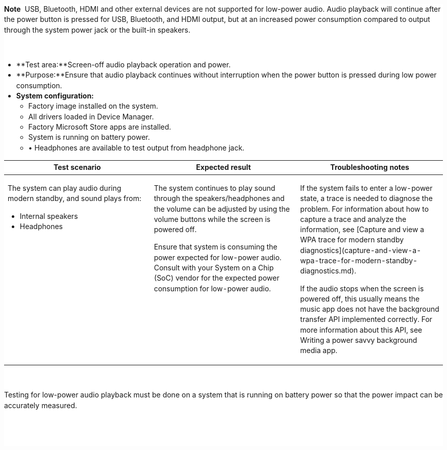 **Note**  USB, Bluetooth, HDMI and other external devices are not supported for low-power audio. Audio playback will continue after the power button is pressed for USB, Bluetooth, and HDMI output, but at an increased power consumption compared to output through the system power jack or the built-in speakers.

 

-   **Test area:**Screen-off audio playback operation and power.
-   **Purpose:**Ensure that audio playback continues without interruption when the power button is pressed during low power consumption.
-   **System configuration:**
    -   Factory image installed on the system.
    -   All drivers loaded in Device Manager.
    -   Factory Microsoft Store apps are installed.
    -   System is running on battery power.
    -   • Headphones are available to test output from headphone jack.

<table>
<colgroup>
<col width="33%" />
<col width="33%" />
<col width="33%" />
</colgroup>
<thead>
<tr class="header">
<th>Test scenario</th>
<th>Expected result</th>
<th>Troubleshooting notes</th>
</tr>
</thead>
<tbody>
<tr class="odd">
<td><p>The system can play audio during modern standby, and sound plays from:</p>
<ul>
<li>Internal speakers</li>
<li>Headphones</li>
</ul></td>
<td><p>The system continues to play sound through the speakers/headphones and the volume can be adjusted by using the volume buttons while the screen is powered off.</p>
<p>Ensure that system is consuming the power expected for low-power audio. Consult with your System on a Chip (SoC) vendor for the expected power consumption for low-power audio.</p></td>
<td><p>If the system fails to enter a low-power state, a trace is needed to diagnose the problem. For information about how to capture a trace and analyze the information, see [Capture and view a WPA trace for modern standby diagnostics](capture-and-view-a-wpa-trace-for-modern-standby-diagnostics.md).</p>
<p>If the audio stops when the screen is powered off, this usually means the music app does not have the background transfer API implemented correctly. For more information about this API, see Writing a power savvy background media app.</p></td>
</tr>
</tbody>
</table>

 

Testing for low-power audio playback must be done on a system that is running on battery power so that the power impact can be accurately measured.

 

 






